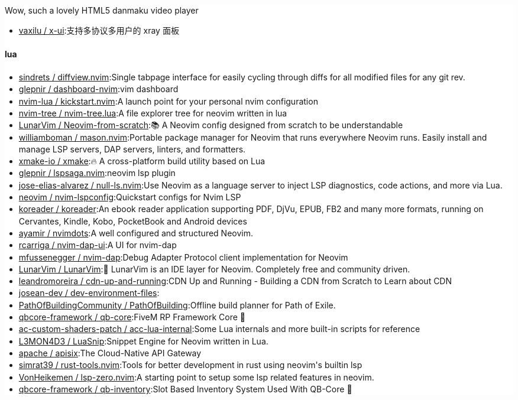 Wow, such a lovely HTML5 danmaku video player
* [vaxilu / x-ui](https://github.com/vaxilu/x-ui):支持多协议多用户的 xray 面板

#### lua
* [sindrets / diffview.nvim](https://github.com/sindrets/diffview.nvim):Single tabpage interface for easily cycling through diffs for all modified files for any git rev.
* [glepnir / dashboard-nvim](https://github.com/glepnir/dashboard-nvim):vim dashboard
* [nvim-lua / kickstart.nvim](https://github.com/nvim-lua/kickstart.nvim):A launch point for your personal nvim configuration
* [nvim-tree / nvim-tree.lua](https://github.com/nvim-tree/nvim-tree.lua):A file explorer tree for neovim written in lua
* [LunarVim / Neovim-from-scratch](https://github.com/LunarVim/Neovim-from-scratch):📚
A Neovim config designed from scratch to be understandable
* [williamboman / mason.nvim](https://github.com/williamboman/mason.nvim):Portable package manager for Neovim that runs everywhere Neovim runs. Easily install and manage LSP servers, DAP servers, linters, and formatters.
* [xmake-io / xmake](https://github.com/xmake-io/xmake):🔥
A cross-platform build utility based on Lua
* [glepnir / lspsaga.nvim](https://github.com/glepnir/lspsaga.nvim):neovim lsp plugin
* [jose-elias-alvarez / null-ls.nvim](https://github.com/jose-elias-alvarez/null-ls.nvim):Use Neovim as a language server to inject LSP diagnostics, code actions, and more via Lua.
* [neovim / nvim-lspconfig](https://github.com/neovim/nvim-lspconfig):Quickstart configs for Nvim LSP
* [koreader / koreader](https://github.com/koreader/koreader):An ebook reader application supporting PDF, DjVu, EPUB, FB2 and many more formats, running on Cervantes, Kindle, Kobo, PocketBook and Android devices
* [ayamir / nvimdots](https://github.com/ayamir/nvimdots):A well configured and structured Neovim.
* [rcarriga / nvim-dap-ui](https://github.com/rcarriga/nvim-dap-ui):A UI for nvim-dap
* [mfussenegger / nvim-dap](https://github.com/mfussenegger/nvim-dap):Debug Adapter Protocol client implementation for Neovim
* [LunarVim / LunarVim](https://github.com/LunarVim/LunarVim):🌙
LunarVim is an IDE layer for Neovim. Completely free and community driven.
* [leandromoreira / cdn-up-and-running](https://github.com/leandromoreira/cdn-up-and-running):CDN Up and Running - Building a CDN from Scratch to Learn about CDN
* [josean-dev / dev-environment-files](https://github.com/josean-dev/dev-environment-files):
* [PathOfBuildingCommunity / PathOfBuilding](https://github.com/PathOfBuildingCommunity/PathOfBuilding):Offline build planner for Path of Exile.
* [qbcore-framework / qb-core](https://github.com/qbcore-framework/qb-core):FiveM RP Framework Core
💪
* [ac-custom-shaders-patch / acc-lua-internal](https://github.com/ac-custom-shaders-patch/acc-lua-internal):Some Lua internals and more built-in scripts for reference
* [L3MON4D3 / LuaSnip](https://github.com/L3MON4D3/LuaSnip):Snippet Engine for Neovim written in Lua.
* [apache / apisix](https://github.com/apache/apisix):The Cloud-Native API Gateway
* [simrat39 / rust-tools.nvim](https://github.com/simrat39/rust-tools.nvim):Tools for better development in rust using neovim's builtin lsp
* [VonHeikemen / lsp-zero.nvim](https://github.com/VonHeikemen/lsp-zero.nvim):A starting point to setup some lsp related features in neovim.
* [qbcore-framework / qb-inventory](https://github.com/qbcore-framework/qb-inventory):Slot Based Inventory System Used With QB-Core
🎒
